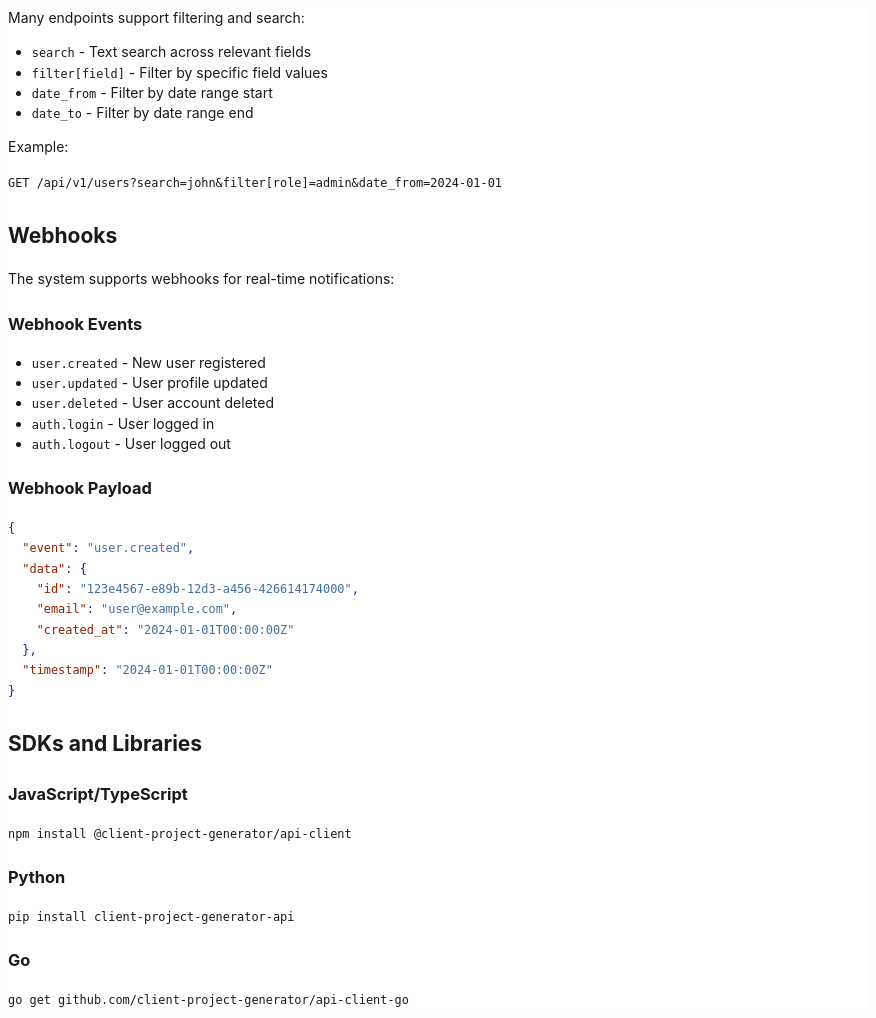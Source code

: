 Many endpoints support filtering and search:

- `search` - Text search across relevant fields
- `filter[field]` - Filter by specific field values
- `date_from` - Filter by date range start
- `date_to` - Filter by date range end

Example:
```
GET /api/v1/users?search=john&filter[role]=admin&date_from=2024-01-01
```

## Webhooks

The system supports webhooks for real-time notifications:

### Webhook Events

- `user.created` - New user registered
- `user.updated` - User profile updated
- `user.deleted` - User account deleted
- `auth.login` - User logged in
- `auth.logout` - User logged out

### Webhook Payload

```json
{
  "event": "user.created",
  "data": {
    "id": "123e4567-e89b-12d3-a456-426614174000",
    "email": "user@example.com",
    "created_at": "2024-01-01T00:00:00Z"
  },
  "timestamp": "2024-01-01T00:00:00Z"
}
```

## SDKs and Libraries

### JavaScript/TypeScript
```bash
npm install @client-project-generator/api-client
```

### Python
```bash
pip install client-project-generator-api
```

### Go
```bash
go get github.com/client-project-generator/api-client-go
```

